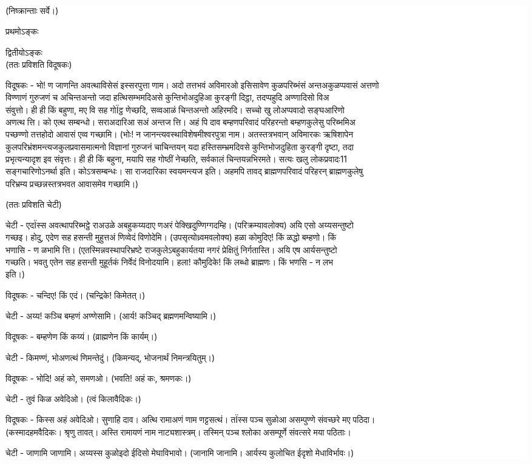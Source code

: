 (निष्क्रान्ताः सर्वे।)  

प्रथमोऽङ्कः  

द्वितीयोऽङ्कः  
(ततः प्रविशति विदूषकः)  

विदूषकः - भो! ण जाणन्ति अवत्थाविसेसं इस्सरपुत्ता णाम। अदो तत्तभवं अविमारओ इसिसावेण कुळपरिब्भंसं अन्तअकुळप्पवासं अत्तणो  
विण्णाणं गुरुजणं च अचिन्तअन्तो जदा हत्थिसम्भमदिअसे कुन्तिभोअदुहिआ कुरङ्गी दिट्ठा, तदप्पहुदि अण्णादिसो विअ  
संवुत्तो। ही ही किं बहुणा, मए वि सह गोÏट्ठ णेच्छदि, सव्वआळं चिन्तअन्तो अहिरमदि। सच्चो खु लोअप्पवादो सङ्घआरिणो  
अणत्थ त्ति। को एत्थ सम्बन्धो। सराअदारिआ सअं अन्तज त्ति। अहं पि दाव बम्हणपरिवादं परिहरन्तो बम्हणकुलेसु परिब्भमिअ  
पच्छण्णो तत्तहोदो आवासं एव्व गच्छामि। (भोः! न जानन्त्यवस्थाविशेषमीश्वरपुत्रा नाम। अतस्तत्रभवान् अविमारकः ऋषिशापेन  
कुलपरिभ्रंशमन्त्यजकुलप्रवासमात्मनो विज्ञानां गुरुजनं चाचिन्तयन् यदा हस्तिसम्भ्रमदिवसे कुन्तिभोजदुहिता कुरङ्गी दृष्टा, तदा  
प्रभृत्यन्यादृश इव संवृत्तः। ही ही किं बहुना, मयापि सह गोष्ठीं नेच्छति, सर्वकालं चिन्तयन्नभिरमते। सत्यः खलु लोकप्रवादः11  
सङ्गचारिणोऽनर्था इति। कोऽत्रसम्बन्धः। सा राजदारिका स्वयमन्त्यज इति। अहमपि तावद् ब्राह्मणपरिवादं परिहरन् ब्राह्मणकुलेषु  
परिभ्रम्य प्रच्छन्नस्तत्रभवत आवासमेव गच्छामि।)  

(ततः प्रविशति चेटी)  

चेटी - एदÏस्स अवत्थापरिब्भट्ठे राअउळे अबहुकय्यदाए णअरं पेक्खिदुण्णिग्गदम्हि। (परिक्रम्यावलोक्य) अयि एसो अय्यसन्तुष्टो  
गच्छइ। होदु, एदेण सह हसन्ती मुहुत्तअं णिव्वेदं विणोदेमि। (उपसृत्योध्र्वमवलोक्य) हळा कोमुदिए! किं ळद्धो बम्हणो। किं  
भणासि - ण ळभामि त्ति। (एतस्मिन्नवस्थापरिभ्रष्टे राजकुलेऽबहुकार्यतया नगरं प्रेक्षितुं निर्गतास्ति। अयि एष आर्यसन्तुष्टो  
गच्छति। भवतु एतेन सह हसन्ती मुहूर्तकं निर्वेदं विनोदयामि। हला! कौमुदिके! किं लब्धो ब्राह्मणः। किं भणसि - न लभ  
इति।)  

विदूषकः - चन्दिए! किं एदं। (चन्द्रिके! किमेतत्।)  

चेटी - अय्य! कञ्चि बम्हणं अण्णेसामि। (आर्य! कञ्चिद् ब्रह्मणमन्विष्यामि।)  

विदूषकः - बम्हणेण किं कय्यं। (व्राह्मणेन किं कार्यम्।)  

चेटी - किमण्णं, भोअणत्थं णिमन्तेदुं। (किमन्यद्, भोजनार्थं निमन्त्रयितुम्।)  

विदूषकः - भोदि! अहं को, समणओ। (भवति! अहं कः, श्रमणकः।)  

चेटी - तुवं किळ अवेदिओ। (त्वं किलावैदिकः।)  

विदूषकः - किस्स अहं अवेदिओ। सुणाहि दाव। अत्थि रामाअणं णाम णट्टसत्थं। तÏस्स पञ्च सुळोआ असम्पुण्णे संवच्छरे मए पठिदा।  
(कस्मादहमवैदिकः। श्रृणु तावत्। अस्ति रामायणं नाम नाट्यशास्त्रम्। तस्मिन् पञ्च श्लोका असम्पूर्णे संवत्सरे मया पठिताः।  

चेटी - जाणामि जाणामि। अय्यस्स कुळोइदो ईदिसो मेघाविभावो। (जानामि जानामि। आर्यस्य कुलोचित ईदृशो मेधाविर्भावः।)  

